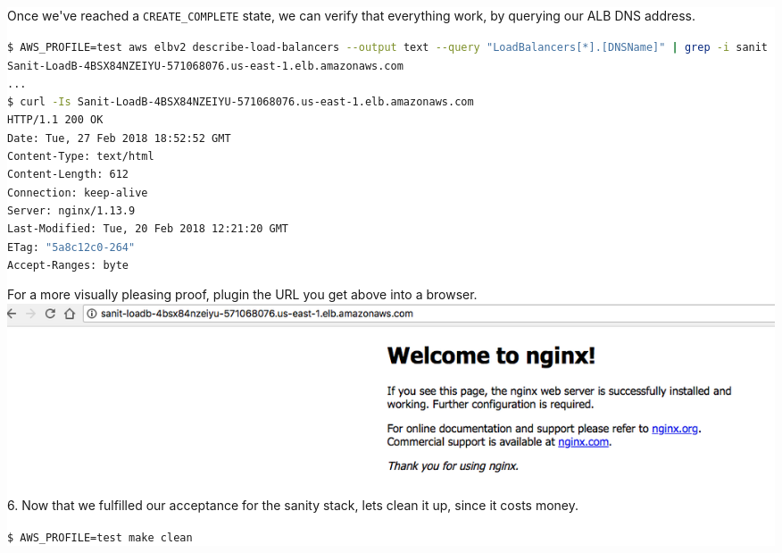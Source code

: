 Once we've reached a `CREATE_COMPLETE` state, we can verify that everything work, by querying our ALB DNS address.
```bash
$ AWS_PROFILE=test aws elbv2 describe-load-balancers --output text --query "LoadBalancers[*].[DNSName]" | grep -i sanit
Sanit-LoadB-4BSX84NZEIYU-571068076.us-east-1.elb.amazonaws.com
...
$ curl -Is Sanit-LoadB-4BSX84NZEIYU-571068076.us-east-1.elb.amazonaws.com
HTTP/1.1 200 OK
Date: Tue, 27 Feb 2018 18:52:52 GMT
Content-Type: text/html
Content-Length: 612
Connection: keep-alive
Server: nginx/1.13.9
Last-Modified: Tue, 20 Feb 2018 12:21:20 GMT
ETag: "5a8c12c0-264"
Accept-Ranges: byte
```

For a more visually pleasing proof, plugin the URL you get above into a browser.
![BROWSER](assets/browser.png)

6\. Now that we fulfilled our acceptance for the sanity stack, lets clean it up, since it costs money.
```bash
$ AWS_PROFILE=test make clean
```
